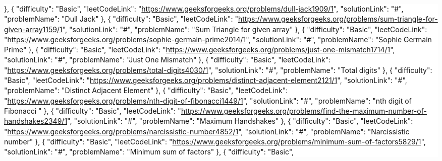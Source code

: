   },
  {
    "difficulty": "Basic",
    "leetCodeLink": "https://www.geeksforgeeks.org/problems/dull-jack1909/1",
    "solutionLink": "#",
    "problemName": "Dull Jack"
  },
  {
    "difficulty": "Basic",
    "leetCodeLink": "https://www.geeksforgeeks.org/problems/sum-triangle-for-given-array1159/1",
    "solutionLink": "#",
    "problemName": "Sum Triangle for given array"
  },
  {
    "difficulty": "Basic",
    "leetCodeLink": "https://www.geeksforgeeks.org/problems/sophie-germain-prime2014/1",
    "solutionLink": "#",
    "problemName": "Sophie Germain Prime"
  },
  {
    "difficulty": "Basic",
    "leetCodeLink": "https://www.geeksforgeeks.org/problems/just-one-mismatch1714/1",
    "solutionLink": "#",
    "problemName": "Just One Mismatch"
  },
  {
    "difficulty": "Basic",
    "leetCodeLink": "https://www.geeksforgeeks.org/problems/total-digits4030/1",
    "solutionLink": "#",
    "problemName": "Total digits"
  },
  {
    "difficulty": "Basic",
    "leetCodeLink": "https://www.geeksforgeeks.org/problems/distinct-adjacent-element2121/1",
    "solutionLink": "#",
    "problemName": "Distinct Adjacent Element"
  },
  {
    "difficulty": "Basic",
    "leetCodeLink": "https://www.geeksforgeeks.org/problems/nth-digit-of-fibonacci1449/1",
    "solutionLink": "#",
    "problemName": "nth digit of Fibonacci "
  },
  {
    "difficulty": "Basic",
    "leetCodeLink": "https://www.geeksforgeeks.org/problems/find-the-maximum-number-of-handshakes2349/1",
    "solutionLink": "#",
    "problemName": "Maximum Handshakes"
  },
  {
    "difficulty": "Basic",
    "leetCodeLink": "https://www.geeksforgeeks.org/problems/narcissistic-number4852/1",
    "solutionLink": "#",
    "problemName": "Narcissistic number"
  },
  {
    "difficulty": "Basic",
    "leetCodeLink": "https://www.geeksforgeeks.org/problems/minimum-sum-of-factors5829/1",
    "solutionLink": "#",
    "problemName": "Minimum sum of factors"
  },
  {
    "difficulty": "Basic",